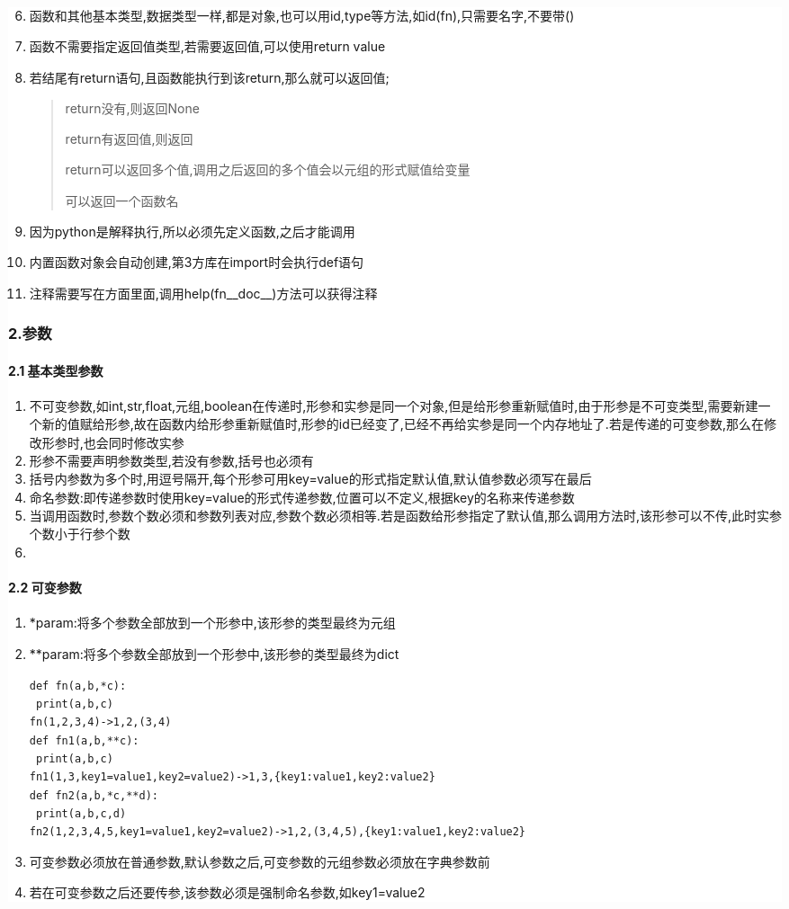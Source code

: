 6. 函数和其他基本类型,数据类型一样,都是对象,也可以用id,type等方法,如id(fn),只需要名字,不要带()

7. 函数不需要指定返回值类型,若需要返回值,可以使用return value

8. 若结尾有return语句,且函数能执行到该return,那么就可以返回值;

   > return没有,则返回None
   >
   > return有返回值,则返回
   >
   > return可以返回多个值,调用之后返回的多个值会以元组的形式赋值给变量
   >
   > 可以返回一个函数名

9. 因为python是解释执行,所以必须先定义函数,之后才能调用

10. 内置函数对象会自动创建,第3方库在import时会执行def语句

11. 注释需要写在方面里面,调用help(fn\_\_doc\_\_)方法可以获得注释



### 2.参数

#### 2.1 基本类型参数

1. 不可变参数,如int,str,float,元组,boolean在传递时,形参和实参是同一个对象,但是给形参重新赋值时,由于形参是不可变类型,需要新建一个新的值赋给形参,故在函数内给形参重新赋值时,形参的id已经变了,已经不再给实参是同一个内存地址了.若是传递的可变参数,那么在修改形参时,也会同时修改实参
2. 形参不需要声明参数类型,若没有参数,括号也必须有
3. 括号内参数为多个时,用逗号隔开,每个形参可用key=value的形式指定默认值,默认值参数必须写在最后
4. 命名参数:即传递参数时使用key=value的形式传递参数,位置可以不定义,根据key的名称来传递参数
5. 当调用函数时,参数个数必须和参数列表对应,参数个数必须相等.若是函数给形参指定了默认值,那么调用方法时,该形参可以不传,此时实参个数小于行参个数
6. 



#### 2.2 可变参数

1. *param:将多个参数全部放到一个形参中,该形参的类型最终为元组

2. **param:将多个参数全部放到一个形参中,该形参的类型最终为dict

   ```
   def fn(a,b,*c):
   	print(a,b,c)
   fn(1,2,3,4)->1,2,(3,4)
   def fn1(a,b,**c):
   	print(a,b,c)
   fn1(1,3,key1=value1,key2=value2)->1,3,{key1:value1,key2:value2}
   def fn2(a,b,*c,**d):
   	print(a,b,c,d)
   fn2(1,2,3,4,5,key1=value1,key2=value2)->1,2,(3,4,5),{key1:value1,key2:value2}
   ```

   

3. 可变参数必须放在普通参数,默认参数之后,可变参数的元组参数必须放在字典参数前

4. 若在可变参数之后还要传参,该参数必须是强制命名参数,如key1=value2
